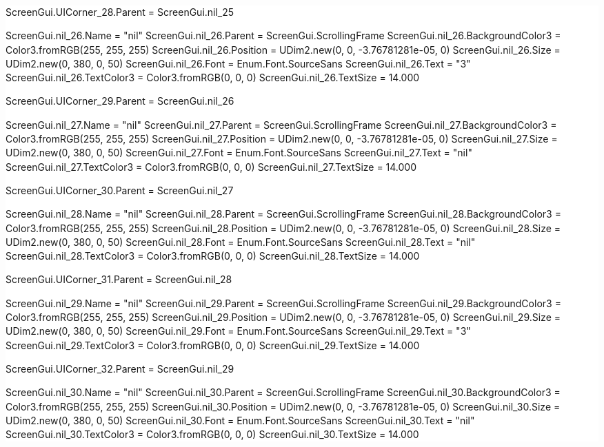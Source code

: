ScreenGui.UICorner_28.Parent = ScreenGui.nil_25

ScreenGui.nil_26.Name = "nil"
ScreenGui.nil_26.Parent = ScreenGui.ScrollingFrame
ScreenGui.nil_26.BackgroundColor3 = Color3.fromRGB(255, 255, 255)
ScreenGui.nil_26.Position = UDim2.new(0, 0, -3.76781281e-05, 0)
ScreenGui.nil_26.Size = UDim2.new(0, 380, 0, 50)
ScreenGui.nil_26.Font = Enum.Font.SourceSans
ScreenGui.nil_26.Text = "3"
ScreenGui.nil_26.TextColor3 = Color3.fromRGB(0, 0, 0)
ScreenGui.nil_26.TextSize = 14.000

ScreenGui.UICorner_29.Parent = ScreenGui.nil_26

ScreenGui.nil_27.Name = "nil"
ScreenGui.nil_27.Parent = ScreenGui.ScrollingFrame
ScreenGui.nil_27.BackgroundColor3 = Color3.fromRGB(255, 255, 255)
ScreenGui.nil_27.Position = UDim2.new(0, 0, -3.76781281e-05, 0)
ScreenGui.nil_27.Size = UDim2.new(0, 380, 0, 50)
ScreenGui.nil_27.Font = Enum.Font.SourceSans
ScreenGui.nil_27.Text = "nil"
ScreenGui.nil_27.TextColor3 = Color3.fromRGB(0, 0, 0)
ScreenGui.nil_27.TextSize = 14.000

ScreenGui.UICorner_30.Parent = ScreenGui.nil_27

ScreenGui.nil_28.Name = "nil"
ScreenGui.nil_28.Parent = ScreenGui.ScrollingFrame
ScreenGui.nil_28.BackgroundColor3 = Color3.fromRGB(255, 255, 255)
ScreenGui.nil_28.Position = UDim2.new(0, 0, -3.76781281e-05, 0)
ScreenGui.nil_28.Size = UDim2.new(0, 380, 0, 50)
ScreenGui.nil_28.Font = Enum.Font.SourceSans
ScreenGui.nil_28.Text = "nil"
ScreenGui.nil_28.TextColor3 = Color3.fromRGB(0, 0, 0)
ScreenGui.nil_28.TextSize = 14.000

ScreenGui.UICorner_31.Parent = ScreenGui.nil_28

ScreenGui.nil_29.Name = "nil"
ScreenGui.nil_29.Parent = ScreenGui.ScrollingFrame
ScreenGui.nil_29.BackgroundColor3 = Color3.fromRGB(255, 255, 255)
ScreenGui.nil_29.Position = UDim2.new(0, 0, -3.76781281e-05, 0)
ScreenGui.nil_29.Size = UDim2.new(0, 380, 0, 50)
ScreenGui.nil_29.Font = Enum.Font.SourceSans
ScreenGui.nil_29.Text = "3"
ScreenGui.nil_29.TextColor3 = Color3.fromRGB(0, 0, 0)
ScreenGui.nil_29.TextSize = 14.000

ScreenGui.UICorner_32.Parent = ScreenGui.nil_29

ScreenGui.nil_30.Name = "nil"
ScreenGui.nil_30.Parent = ScreenGui.ScrollingFrame
ScreenGui.nil_30.BackgroundColor3 = Color3.fromRGB(255, 255, 255)
ScreenGui.nil_30.Position = UDim2.new(0, 0, -3.76781281e-05, 0)
ScreenGui.nil_30.Size = UDim2.new(0, 380, 0, 50)
ScreenGui.nil_30.Font = Enum.Font.SourceSans
ScreenGui.nil_30.Text = "nil"
ScreenGui.nil_30.TextColor3 = Color3.fromRGB(0, 0, 0)
ScreenGui.nil_30.TextSize = 14.000
